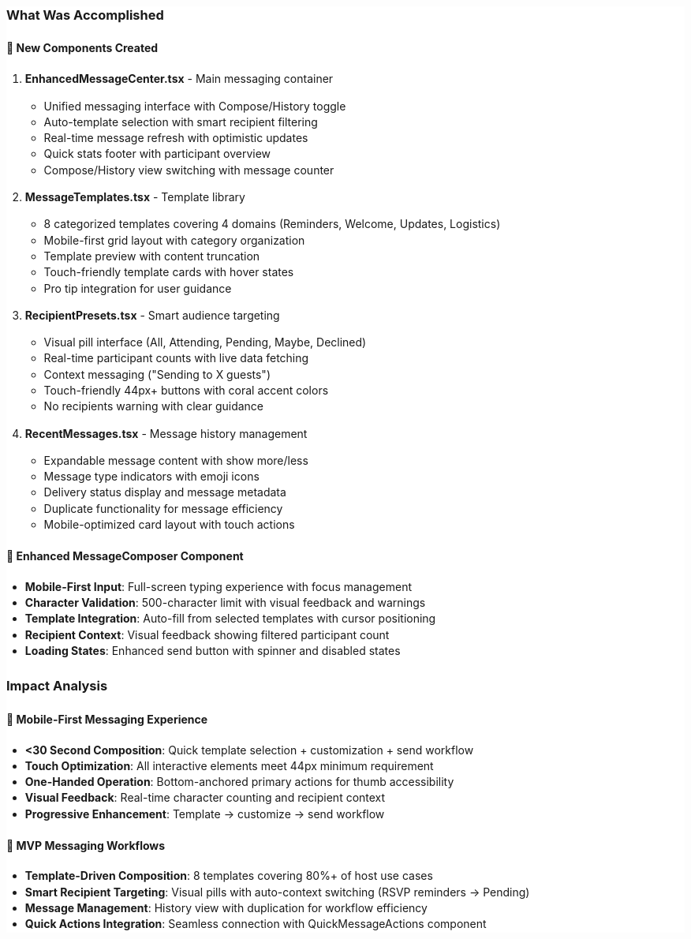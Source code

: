 ### What Was Accomplished

#### 🧱 **New Components Created**
1. **EnhancedMessageCenter.tsx** - Main messaging container
   - Unified messaging interface with Compose/History toggle
   - Auto-template selection with smart recipient filtering
   - Real-time message refresh with optimistic updates
   - Quick stats footer with participant overview
   - Compose/History view switching with message counter

2. **MessageTemplates.tsx** - Template library
   - 8 categorized templates covering 4 domains (Reminders, Welcome, Updates, Logistics)
   - Mobile-first grid layout with category organization
   - Template preview with content truncation
   - Touch-friendly template cards with hover states
   - Pro tip integration for user guidance

3. **RecipientPresets.tsx** - Smart audience targeting
   - Visual pill interface (All, Attending, Pending, Maybe, Declined)
   - Real-time participant counts with live data fetching
   - Context messaging ("Sending to X guests")
   - Touch-friendly 44px+ buttons with coral accent colors
   - No recipients warning with clear guidance

4. **RecentMessages.tsx** - Message history management
   - Expandable message content with show more/less
   - Message type indicators with emoji icons
   - Delivery status display and message metadata
   - Duplicate functionality for message efficiency
   - Mobile-optimized card layout with touch actions

#### 🔧 **Enhanced MessageComposer Component**
- **Mobile-First Input**: Full-screen typing experience with focus management
- **Character Validation**: 500-character limit with visual feedback and warnings
- **Template Integration**: Auto-fill from selected templates with cursor positioning
- **Recipient Context**: Visual feedback showing filtered participant count
- **Loading States**: Enhanced send button with spinner and disabled states

### Impact Analysis

#### 📱 **Mobile-First Messaging Experience**
- **<30 Second Composition**: Quick template selection + customization + send workflow
- **Touch Optimization**: All interactive elements meet 44px minimum requirement
- **One-Handed Operation**: Bottom-anchored primary actions for thumb accessibility
- **Visual Feedback**: Real-time character counting and recipient context
- **Progressive Enhancement**: Template → customize → send workflow

#### 🎯 **MVP Messaging Workflows**
- **Template-Driven Composition**: 8 templates covering 80%+ of host use cases
- **Smart Recipient Targeting**: Visual pills with auto-context switching (RSVP reminders → Pending)
- **Message Management**: History view with duplication for workflow efficiency
- **Quick Actions Integration**: Seamless connection with QuickMessageActions component
